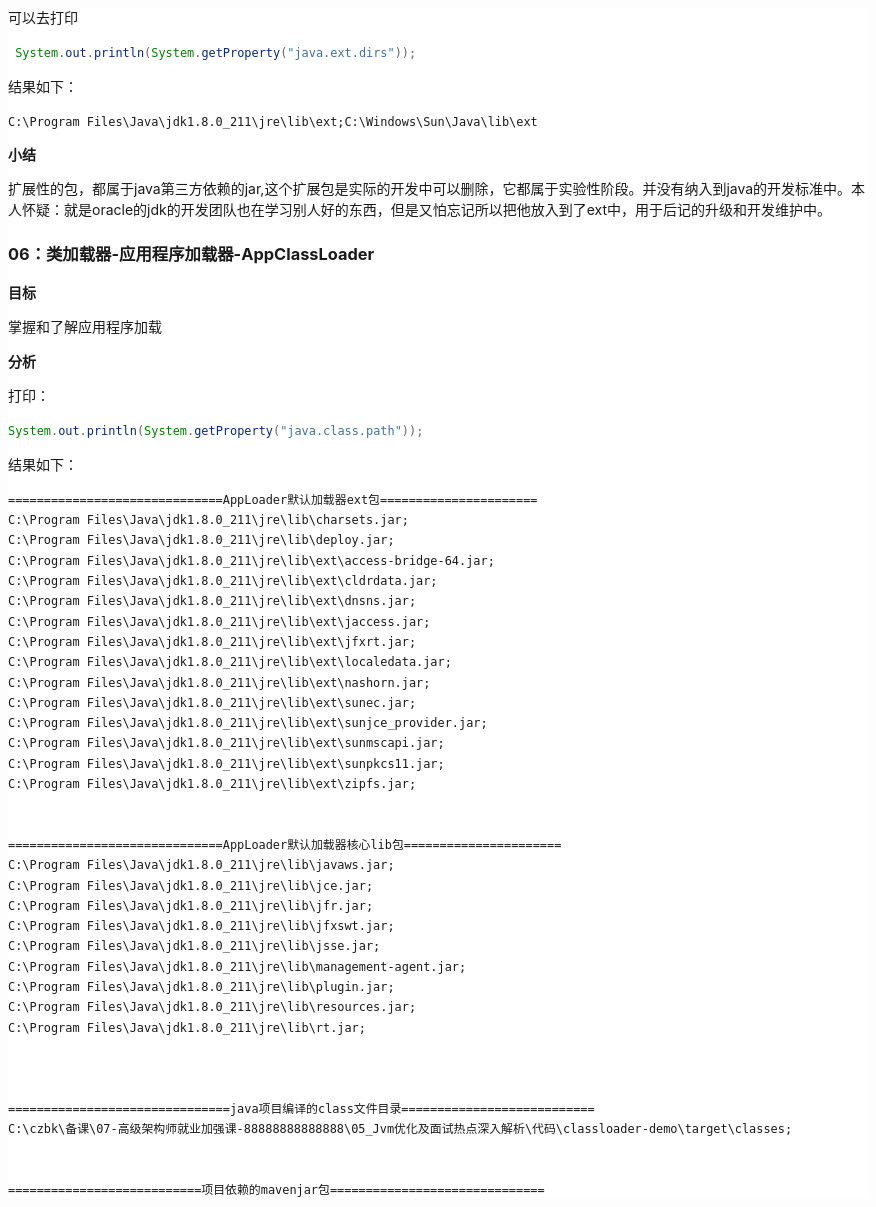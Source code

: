可以去打印

```java
 System.out.println(System.getProperty("java.ext.dirs"));
```

结果如下：

```properties
C:\Program Files\Java\jdk1.8.0_211\jre\lib\ext;C:\Windows\Sun\Java\lib\ext
```

**小结**

扩展性的包，都属于java第三方依赖的jar,这个扩展包是实际的开发中可以删除，它都属于实验性阶段。并没有纳入到java的开发标准中。本人怀疑：就是oracle的jdk的开发团队也在学习别人好的东西，但是又怕忘记所以把他放入到了ext中，用于后记的升级和开发维护中。

### 06：类加载器-应用程序加载器-AppClassLoader

**目标**

掌握和了解应用程序加载

**分析**



打印：

```java
System.out.println(System.getProperty("java.class.path"));
```

结果如下：

```properties
==============================AppLoader默认加载器ext包======================
C:\Program Files\Java\jdk1.8.0_211\jre\lib\charsets.jar;
C:\Program Files\Java\jdk1.8.0_211\jre\lib\deploy.jar;
C:\Program Files\Java\jdk1.8.0_211\jre\lib\ext\access-bridge-64.jar;
C:\Program Files\Java\jdk1.8.0_211\jre\lib\ext\cldrdata.jar;
C:\Program Files\Java\jdk1.8.0_211\jre\lib\ext\dnsns.jar;
C:\Program Files\Java\jdk1.8.0_211\jre\lib\ext\jaccess.jar;
C:\Program Files\Java\jdk1.8.0_211\jre\lib\ext\jfxrt.jar;
C:\Program Files\Java\jdk1.8.0_211\jre\lib\ext\localedata.jar;
C:\Program Files\Java\jdk1.8.0_211\jre\lib\ext\nashorn.jar;
C:\Program Files\Java\jdk1.8.0_211\jre\lib\ext\sunec.jar;
C:\Program Files\Java\jdk1.8.0_211\jre\lib\ext\sunjce_provider.jar;
C:\Program Files\Java\jdk1.8.0_211\jre\lib\ext\sunmscapi.jar;
C:\Program Files\Java\jdk1.8.0_211\jre\lib\ext\sunpkcs11.jar;
C:\Program Files\Java\jdk1.8.0_211\jre\lib\ext\zipfs.jar;


==============================AppLoader默认加载器核心lib包======================
C:\Program Files\Java\jdk1.8.0_211\jre\lib\javaws.jar;
C:\Program Files\Java\jdk1.8.0_211\jre\lib\jce.jar;
C:\Program Files\Java\jdk1.8.0_211\jre\lib\jfr.jar;
C:\Program Files\Java\jdk1.8.0_211\jre\lib\jfxswt.jar;
C:\Program Files\Java\jdk1.8.0_211\jre\lib\jsse.jar;
C:\Program Files\Java\jdk1.8.0_211\jre\lib\management-agent.jar;
C:\Program Files\Java\jdk1.8.0_211\jre\lib\plugin.jar;
C:\Program Files\Java\jdk1.8.0_211\jre\lib\resources.jar;
C:\Program Files\Java\jdk1.8.0_211\jre\lib\rt.jar;



===============================java项目编译的class文件目录===========================
C:\czbk\备课\07-高级架构师就业加强课-88888888888888\05_Jvm优化及面试热点深入解析\代码\classloader-demo\target\classes;


===========================项目依赖的mavenjar包==============================
```
